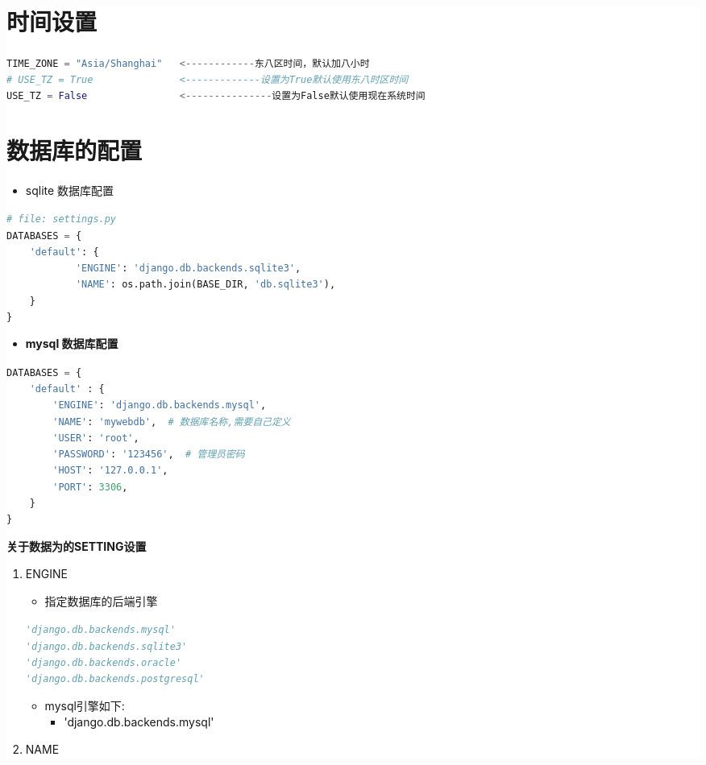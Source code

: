 # 时间设置

```python
TIME_ZONE = "Asia/Shanghai"   <------------东八区时间，默认加八小时 
# USE_TZ = True               <-------------设置为True默认使用东八时区时间
USE_TZ = False                <---------------设置为False默认使用现在系统时间
```



# 数据库的配置

- sqlite 数据库配置

```python
# file: settings.py
DATABASES = {
    'default': {
            'ENGINE': 'django.db.backends.sqlite3',
            'NAME': os.path.join(BASE_DIR, 'db.sqlite3'),
    }
}
```

- **mysql 数据库配置**

```python
DATABASES = {
    'default' : {
        'ENGINE': 'django.db.backends.mysql',
        'NAME': 'mywebdb',  # 数据库名称,需要自己定义
        'USER': 'root',
        'PASSWORD': '123456',  # 管理员密码
        'HOST': '127.0.0.1',
        'PORT': 3306,
    }
}
```

**关于数据为的SETTING设置**

1. ENGINE

   - 指定数据库的后端引擎

   ```python
   'django.db.backends.mysql'
   'django.db.backends.sqlite3'
   'django.db.backends.oracle'
   'django.db.backends.postgresql'
   ```

   - mysql引擎如下:
     - 'django.db.backends.mysql'

2. NAME
